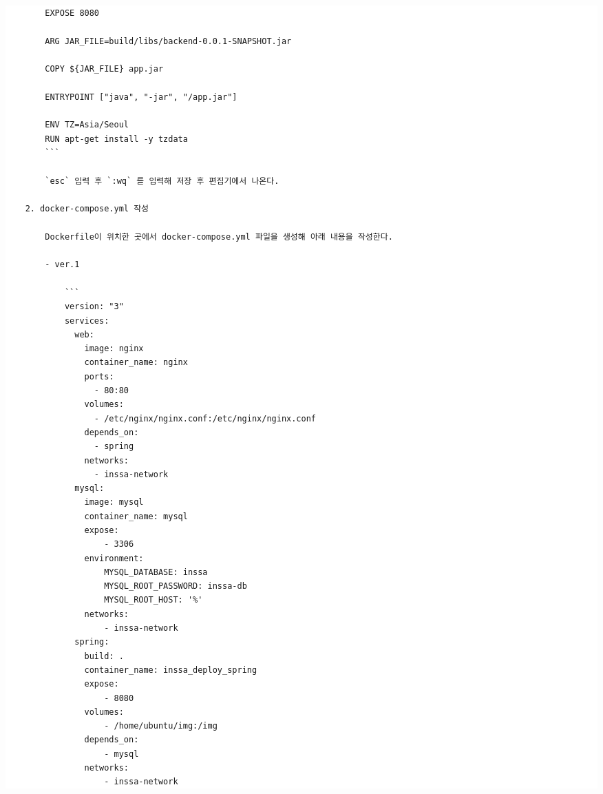             EXPOSE 8080
            
            ARG JAR_FILE=build/libs/backend-0.0.1-SNAPSHOT.jar
            
            COPY ${JAR_FILE} app.jar
            
            ENTRYPOINT ["java", "-jar", "/app.jar"]
            
            ENV TZ=Asia/Seoul
            RUN apt-get install -y tzdata
            ```
            
            `esc` 입력 후 `:wq` 를 입력해 저장 후 편집기에서 나온다.
            
        2. docker-compose.yml 작성
            
            Dockerfile이 위치한 곳에서 docker-compose.yml 파일을 생성해 아래 내용을 작성한다.
            
            - ver.1
                
                ```
                version: "3"
                services:
                  web:
                    image: nginx
                    container_name: nginx
                    ports:
                      - 80:80
                    volumes:
                      - /etc/nginx/nginx.conf:/etc/nginx/nginx.conf
                    depends_on:
                      - spring
                    networks:
                      - inssa-network
                  mysql:
                    image: mysql
                    container_name: mysql
                    expose:
                        - 3306
                    environment:
                        MYSQL_DATABASE: inssa
                        MYSQL_ROOT_PASSWORD: inssa-db
                        MYSQL_ROOT_HOST: '%'
                    networks:
                        - inssa-network
                  spring:
                    build: .
                    container_name: inssa_deploy_spring
                    expose:
                        - 8080
                    volumes:
                        - /home/ubuntu/img:/img
                    depends_on:
                        - mysql
                    networks:
                        - inssa-network
                